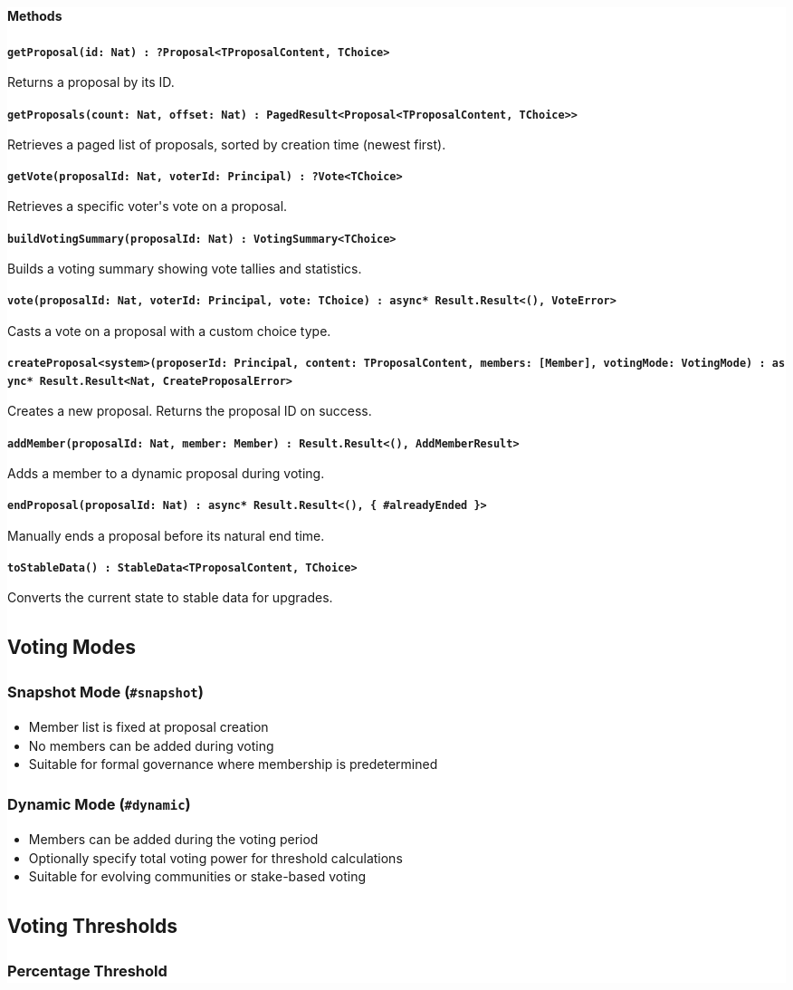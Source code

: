 #### Methods

**`getProposal(id: Nat) : ?Proposal<TProposalContent, TChoice>`**

Returns a proposal by its ID.

**`getProposals(count: Nat, offset: Nat) : PagedResult<Proposal<TProposalContent, TChoice>>`**

Retrieves a paged list of proposals, sorted by creation time (newest first).

**`getVote(proposalId: Nat, voterId: Principal) : ?Vote<TChoice>`**

Retrieves a specific voter's vote on a proposal.

**`buildVotingSummary(proposalId: Nat) : VotingSummary<TChoice>`**

Builds a voting summary showing vote tallies and statistics.

**`vote(proposalId: Nat, voterId: Principal, vote: TChoice) : async* Result.Result<(), VoteError>`**

Casts a vote on a proposal with a custom choice type.

**`createProposal<system>(proposerId: Principal, content: TProposalContent, members: [Member], votingMode: VotingMode) : async* Result.Result<Nat, CreateProposalError>`**

Creates a new proposal. Returns the proposal ID on success.

**`addMember(proposalId: Nat, member: Member) : Result.Result<(), AddMemberResult>`**

Adds a member to a dynamic proposal during voting.

**`endProposal(proposalId: Nat) : async* Result.Result<(), { #alreadyEnded }>`**

Manually ends a proposal before its natural end time.

**`toStableData() : StableData<TProposalContent, TChoice>`**

Converts the current state to stable data for upgrades.

## Voting Modes

### Snapshot Mode (`#snapshot`)

- Member list is fixed at proposal creation
- No members can be added during voting
- Suitable for formal governance where membership is predetermined

### Dynamic Mode (`#dynamic`)

- Members can be added during the voting period
- Optionally specify total voting power for threshold calculations
- Suitable for evolving communities or stake-based voting

## Voting Thresholds

### Percentage Threshold
